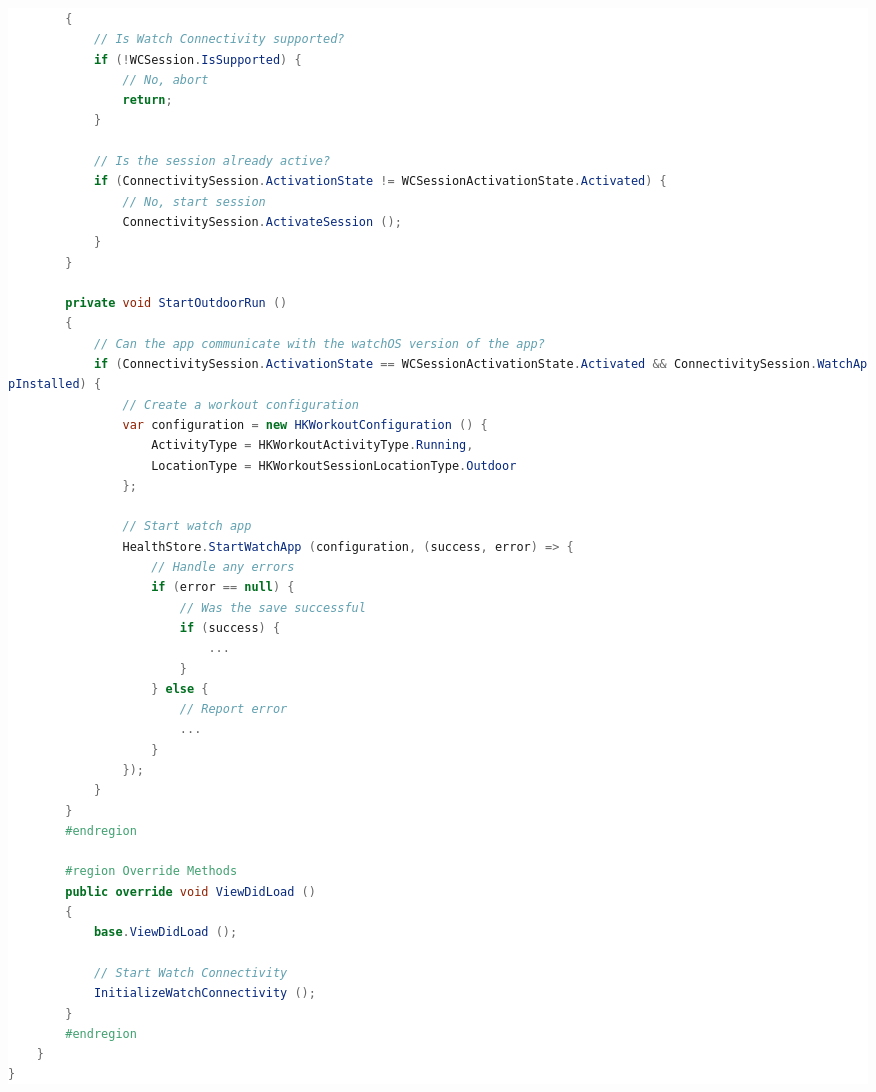 ```csharp
        {
            // Is Watch Connectivity supported?
            if (!WCSession.IsSupported) {
                // No, abort
                return;
            }

            // Is the session already active?
            if (ConnectivitySession.ActivationState != WCSessionActivationState.Activated) {
                // No, start session
                ConnectivitySession.ActivateSession ();
            }
        }

        private void StartOutdoorRun ()
        {
            // Can the app communicate with the watchOS version of the app?
            if (ConnectivitySession.ActivationState == WCSessionActivationState.Activated && ConnectivitySession.WatchAppInstalled) {
                // Create a workout configuration
                var configuration = new HKWorkoutConfiguration () {
                    ActivityType = HKWorkoutActivityType.Running,
                    LocationType = HKWorkoutSessionLocationType.Outdoor
                };

                // Start watch app
                HealthStore.StartWatchApp (configuration, (success, error) => {
                    // Handle any errors
                    if (error == null) {
                        // Was the save successful
                        if (success) {
                            ...
                        }
                    } else {
                        // Report error
                        ...
                    }
                });
            }
        }
        #endregion

        #region Override Methods
        public override void ViewDidLoad ()
        {
            base.ViewDidLoad ();

            // Start Watch Connectivity
            InitializeWatchConnectivity ();
        }
        #endregion
    }
}
```
